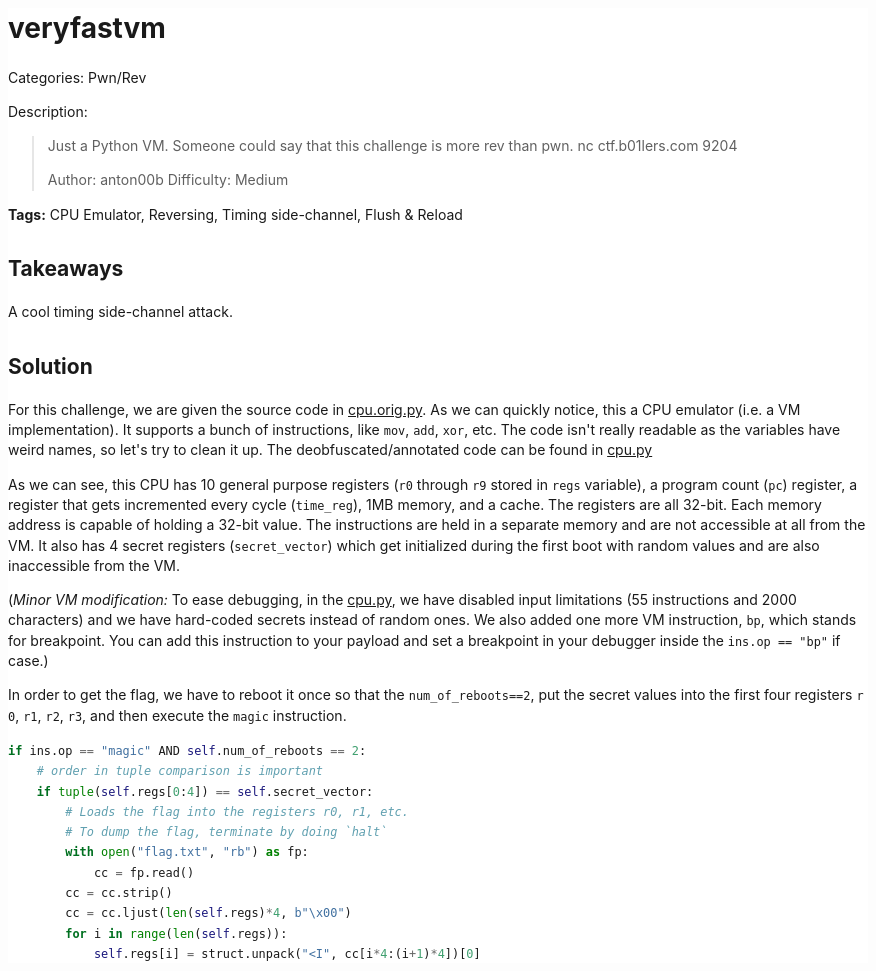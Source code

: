 # veryfastvm

Categories: Pwn/Rev

Description:
> Just a Python VM. Someone could say that this challenge is more rev than pwn.
> nc ctf.b01lers.com 9204
> 
> Author: anton00b
> Difficulty: Medium

**Tags:** CPU Emulator, Reversing, Timing side-channel, Flush & Reload

## Takeaways

A cool timing side-channel attack.

## Solution

For this challenge, we are given the source code in [cpu.orig.py](cpu.orig.py). As we can quickly notice, this a CPU emulator (i.e. a VM implementation). It supports a bunch of instructions, like `mov`, `add`, `xor`, etc. The code isn't really readable as the variables have weird names, so let's try to clean it up. The deobfuscated/annotated code can be found in [cpu.py](cpu.py)

As we can see, this CPU has 10 general purpose registers (`r0` through `r9` stored in `regs` variable), a program count (`pc`) register, a register that gets incremented every cycle (`time_reg`), 1MB memory, and a cache. The registers are all 32-bit. Each memory address is capable of holding a 32-bit value. The instructions are held in a separate memory and are not accessible at all from the VM. It also has 4 secret registers (`secret_vector`) which get initialized during the first boot with random values and are also inaccessible from the VM.

(*Minor VM modification:* To ease debugging, in the [cpu.py](cpu.py), we have disabled input limitations (55 instructions and 2000 characters) and we have hard-coded secrets instead of random ones. We also added one more VM instruction, `bp`, which stands for breakpoint. You can add this instruction to your payload and set a breakpoint in your debugger inside the `ins.op == "bp"` if case.)

In order to get the flag, we have to reboot it once so that the `num_of_reboots==2`, put the secret values into the first four registers `r0`, `r1`, `r2`, `r3`, and then execute the `magic` instruction.

```python
if ins.op == "magic" AND self.num_of_reboots == 2:
    # order in tuple comparison is important
    if tuple(self.regs[0:4]) == self.secret_vector:
        # Loads the flag into the registers r0, r1, etc.
        # To dump the flag, terminate by doing `halt`
        with open("flag.txt", "rb") as fp:
            cc = fp.read()
        cc = cc.strip()
        cc = cc.ljust(len(self.regs)*4, b"\x00")
        for i in range(len(self.regs)):
            self.regs[i] = struct.unpack("<I", cc[i*4:(i+1)*4])[0]
```
